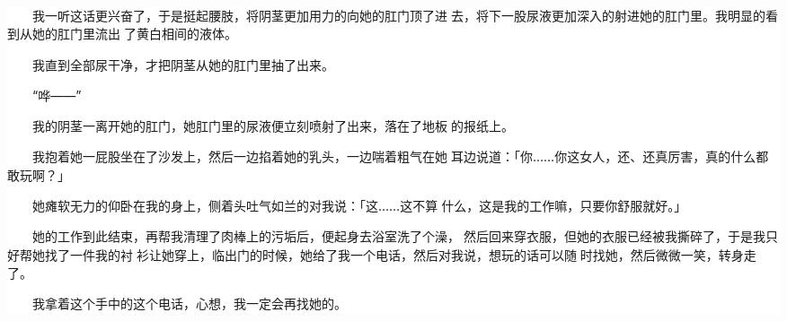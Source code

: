 　　我一听这话更兴奋了，于是挺起腰肢，将阴茎更加用力的向她的肛门顶了进
去，将下一股尿液更加深入的射进她的肛门里。我明显的看到从她的肛门里流出
了黄白相间的液体。

　　我直到全部尿干净，才把阴茎从她的肛门里抽了出来。

　　“哗——”

　　我的阴茎一离开她的肛门，她肛门里的尿液便立刻喷射了出来，落在了地板
的报纸上。

　　我抱着她一屁股坐在了沙发上，然后一边掐着她的乳头，一边喘着粗气在她
耳边说道：「你……你这女人，还、还真厉害，真的什么都敢玩啊？」

　　她瘫软无力的仰卧在我的身上，侧着头吐气如兰的对我说：「这……这不算
什么，这是我的工作嘛，只要你舒服就好。」

　　她的工作到此结束，再帮我清理了肉棒上的污垢后，便起身去浴室洗了个澡，
然后回来穿衣服，但她的衣服已经被我撕碎了，于是我只好帮她找了一件我的衬
衫让她穿上，临出门的时候，她给了我一个电话，然后对我说，想玩的话可以随
时找她，然后微微一笑，转身走了。

　　我拿着这个手中的这个电话，心想，我一定会再找她的。
